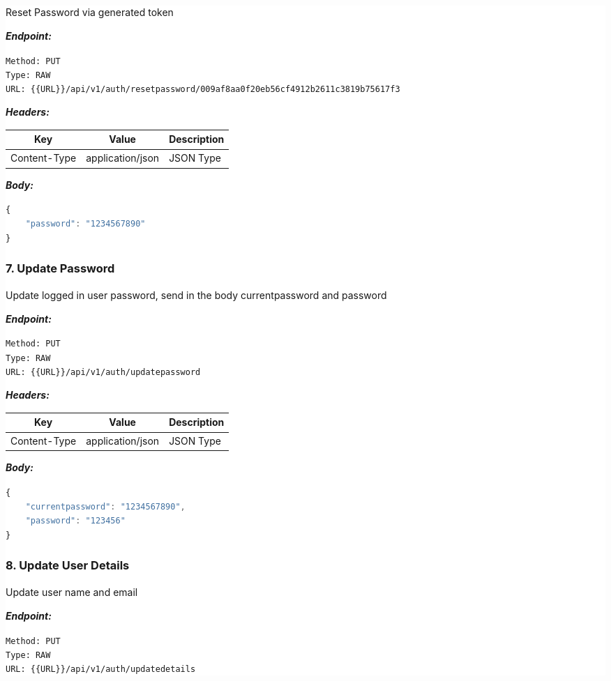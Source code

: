 Reset Password via generated token

**_Endpoint:_**

```bash
Method: PUT
Type: RAW
URL: {{URL}}/api/v1/auth/resetpassword/009af8aa0f20eb56cf4912b2611c3819b75617f3
```

**_Headers:_**

| Key          | Value            | Description |
| ------------ | ---------------- | ----------- |
| Content-Type | application/json | JSON Type   |

**_Body:_**

```js
{
    "password": "1234567890"
}
```

### 7. Update Password

Update logged in user password, send in the body currentpassword and password

**_Endpoint:_**

```bash
Method: PUT
Type: RAW
URL: {{URL}}/api/v1/auth/updatepassword
```

**_Headers:_**

| Key          | Value            | Description |
| ------------ | ---------------- | ----------- |
| Content-Type | application/json | JSON Type   |

**_Body:_**

```js
{
    "currentpassword": "1234567890",
    "password": "123456"
}
```

### 8. Update User Details

Update user name and email

**_Endpoint:_**

```bash
Method: PUT
Type: RAW
URL: {{URL}}/api/v1/auth/updatedetails
```
